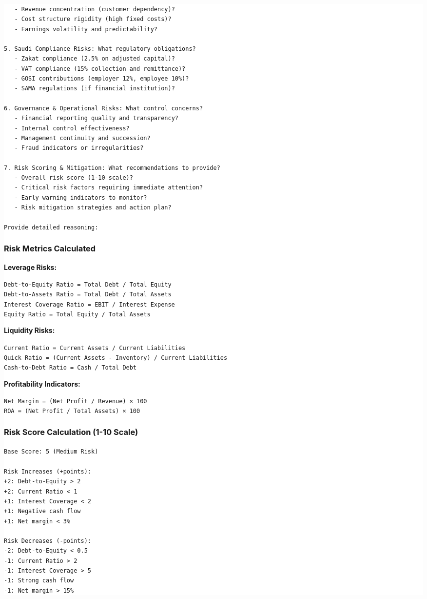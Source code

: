 ```
   - Revenue concentration (customer dependency)?
   - Cost structure rigidity (high fixed costs)?
   - Earnings volatility and predictability?

5. Saudi Compliance Risks: What regulatory obligations?
   - Zakat compliance (2.5% on adjusted capital)?
   - VAT compliance (15% collection and remittance)?
   - GOSI contributions (employer 12%, employee 10%)?
   - SAMA regulations (if financial institution)?

6. Governance & Operational Risks: What control concerns?
   - Financial reporting quality and transparency?
   - Internal control effectiveness?
   - Management continuity and succession?
   - Fraud indicators or irregularities?

7. Risk Scoring & Mitigation: What recommendations to provide?
   - Overall risk score (1-10 scale)?
   - Critical risk factors requiring immediate attention?
   - Early warning indicators to monitor?
   - Risk mitigation strategies and action plan?

Provide detailed reasoning:
```

### Risk Metrics Calculated

**Leverage Risks:**
```
Debt-to-Equity Ratio = Total Debt / Total Equity
Debt-to-Assets Ratio = Total Debt / Total Assets
Interest Coverage Ratio = EBIT / Interest Expense
Equity Ratio = Total Equity / Total Assets
```

**Liquidity Risks:**
```
Current Ratio = Current Assets / Current Liabilities
Quick Ratio = (Current Assets - Inventory) / Current Liabilities
Cash-to-Debt Ratio = Cash / Total Debt
```

**Profitability Indicators:**
```
Net Margin = (Net Profit / Revenue) × 100
ROA = (Net Profit / Total Assets) × 100
```

### Risk Score Calculation (1-10 Scale)
```
Base Score: 5 (Medium Risk)

Risk Increases (+points):
+2: Debt-to-Equity > 2
+2: Current Ratio < 1
+1: Interest Coverage < 2
+1: Negative cash flow
+1: Net margin < 3%

Risk Decreases (-points):
-2: Debt-to-Equity < 0.5
-1: Current Ratio > 2
-1: Interest Coverage > 5
-1: Strong cash flow
-1: Net margin > 15%
```